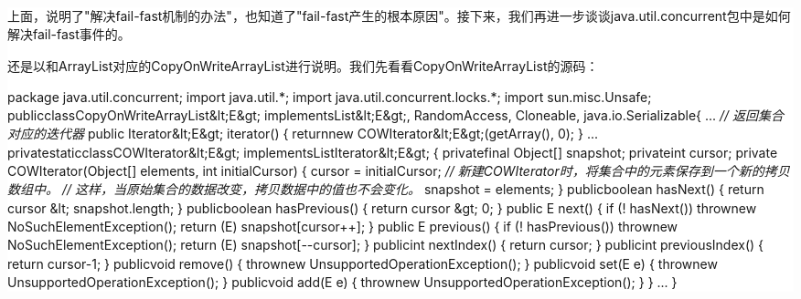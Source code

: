 上面，说明了&quot;解决fail-fast机制的办法&quot;，也知道了&quot;fail-fast产生的根本原因&quot;。接下来，我们再进一步谈谈java.util.concurrent包中是如何解决fail-fast事件的。

还是以和ArrayList对应的CopyOnWriteArrayList进行说明。我们先看看CopyOnWriteArrayList的源码：

package java.util.concurrent;
import java.util.\*;
import java.util.concurrent.locks.\*;
import sun.misc.Unsafe;
publicclassCopyOnWriteArrayList\&lt;E\&gt;
    implementsList\&lt;E\&gt;, RandomAccess, Cloneable, java.io.Serializable{
    ...
    _// 返回集合对应的迭代器_
    public Iterator\&lt;E\&gt; iterator() {
        returnnew COWIterator\&lt;E\&gt;(getArray(), 0);
    }
    ...
    privatestaticclassCOWIterator\&lt;E\&gt; implementsListIterator\&lt;E\&gt; {
        privatefinal Object[] snapshot;
        privateint cursor;
        private COWIterator(Object[] elements, int initialCursor) {
            cursor = initialCursor;
            _// 新建COWIterator时，将集合中的元素保存到一个新的拷贝数组中。_
            _// 这样，当原始集合的数据改变，拷贝数据中的值也不会变化。_
            snapshot = elements;
        }
        publicboolean hasNext() {
            return cursor \&lt; snapshot.length;
        }
        publicboolean hasPrevious() {
            return cursor \&gt; 0;
        }
        public E next() {
            if (! hasNext())
                thrownew NoSuchElementException();
            return (E) snapshot[cursor++];
        }
        public E previous() {
            if (! hasPrevious())
                thrownew NoSuchElementException();
            return (E) snapshot[--cursor];
        }
        publicint nextIndex() {
            return cursor;
        }
        publicint previousIndex() {
            return cursor-1;
        }
        publicvoid remove() {
            thrownew UnsupportedOperationException();
        }
        publicvoid set(E e) {
            thrownew UnsupportedOperationException();
        }
        publicvoid add(E e) {
            thrownew UnsupportedOperationException();
        }
    }
    ...
}
